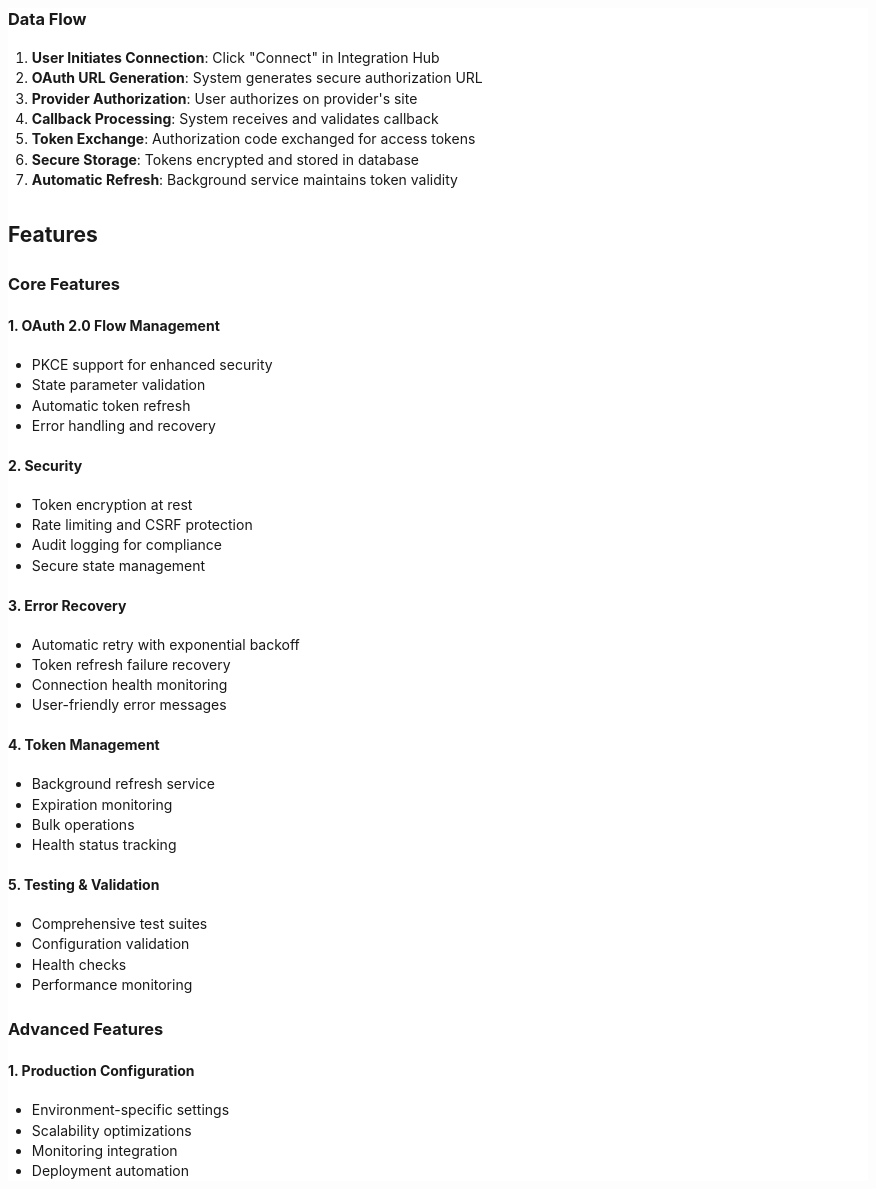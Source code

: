 ### Data Flow

1. **User Initiates Connection**: Click "Connect" in Integration Hub
2. **OAuth URL Generation**: System generates secure authorization URL
3. **Provider Authorization**: User authorizes on provider's site
4. **Callback Processing**: System receives and validates callback
5. **Token Exchange**: Authorization code exchanged for access tokens
6. **Secure Storage**: Tokens encrypted and stored in database
7. **Automatic Refresh**: Background service maintains token validity

## Features

### Core Features

#### 1. OAuth 2.0 Flow Management
- PKCE support for enhanced security
- State parameter validation
- Automatic token refresh
- Error handling and recovery

#### 2. Security
- Token encryption at rest
- Rate limiting and CSRF protection
- Audit logging for compliance
- Secure state management

#### 3. Error Recovery
- Automatic retry with exponential backoff
- Token refresh failure recovery
- Connection health monitoring
- User-friendly error messages

#### 4. Token Management
- Background refresh service
- Expiration monitoring
- Bulk operations
- Health status tracking

#### 5. Testing & Validation
- Comprehensive test suites
- Configuration validation
- Health checks
- Performance monitoring

### Advanced Features

#### 1. Production Configuration
- Environment-specific settings
- Scalability optimizations
- Monitoring integration
- Deployment automation
